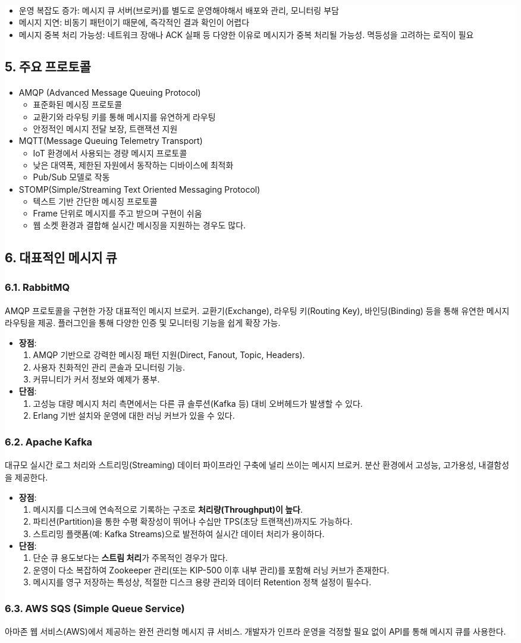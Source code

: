 * 운영 복잡도 증가: 메시지 큐 서버(브로커)를 별도로 운영해야해서 배포와 관리, 모니터링 부담
* 메시지 지연: 비동기 패턴이기 때문에, 즉각적인 결과 확인이 어렵다
* 메시지 중복 처리 가능성: 네트워크 장애나 ACK 실패 등 다양한 이유로 메시지가 중복 처리될 가능성. 멱등성을 고려하는 로직이 필요



## 5. 주요 프로토콜

* AMQP (Advanced Message Queuing Protocol)
  * 표준화된 메시징 프로토콜
  * 교환기와 라우팅 키를 통해 메시지를 유연하게 라우팅
  * 안정적인 메시지 전달 보장, 트랜잭션 지원
* MQTT(Message Queuing Telemetry Transport)
  * IoT 환경에서 사용되는 경량 메시지 프로토콜
  * 낮은 대역폭, 제한된 자원에서 동작하는 디바이스에 최적화
  * Pub/Sub 모델로 작동
* STOMP(Simple/Streaming Text Oriented Messaging Protocol)
  * 텍스트 기반 간단한 메시징 프로토콜
  * Frame 단위로 메시지를 주고 받으며 구현이 쉬움
  * 웹 소켓 환경과 결합해 실시간 메시징을 지원하는 경우도 많다.

## 6. 대표적인 메시지 큐

### 6.1. RabbitMQ

AMQP 프로토콜을 구현한 가장 대표적인 메시지 브로커. 교환기(Exchange), 라우팅 키(Routing Key), 바인딩(Binding) 등을 통해 유연한 메시지 라우팅을 제공. 플러그인을 통해 다양한 인증 및 모니터링 기능을 쉽게 확장 가능.

* **장점**:
  1. AMQP 기반으로 강력한 메시징 패턴 지원(Direct, Fanout, Topic, Headers).
  2. 사용자 친화적인 관리 콘솔과 모니터링 기능.
  3. 커뮤니티가 커서 정보와 예제가 풍부.
* **단점**:
  1. 고성능 대량 메시지 처리 측면에서는 다른 큐 솔루션(Kafka 등) 대비 오버헤드가 발생할 수 있다.
  2. Erlang 기반 설치와 운영에 대한 러닝 커브가 있을 수 있다.

### 6.2. Apache Kafka

대규모 실시간 로그 처리와 스트리밍(Streaming) 데이터 파이프라인 구축에 널리 쓰이는 메시지 브로커. 분산 환경에서 고성능, 고가용성, 내결함성을 제공한다.

* **장점**:
  1. 메시지를 디스크에 연속적으로 기록하는 구조로 **처리량(Throughput)이 높다**.
  2. 파티션(Partition)을 통한 수평 확장성이 뛰어나 수십만 TPS(초당 트랜잭션)까지도 가능하다.
  3. 스트리밍 플랫폼(예: Kafka Streams)으로 발전하여 실시간 데이터 처리가 용이하다.
* **단점**:
  1. 단순 큐 용도보다는 **스트림 처리**가 주목적인 경우가 많다.
  2. 운영이 다소 복잡하여 Zookeeper 관리(또는 KIP-500 이후 내부 관리)를 포함해 러닝 커브가 존재한다.
  3. 메시지를 영구 저장하는 특성상, 적절한 디스크 용량 관리와 데이터 Retention 정책 설정이 필수다.

### 6.3. AWS SQS (Simple Queue Service)

아마존 웹 서비스(AWS)에서 제공하는 완전 관리형 메시지 큐 서비스. 개발자가 인프라 운영을 걱정할 필요 없이 API를 통해 메시지 큐를 사용한다.

